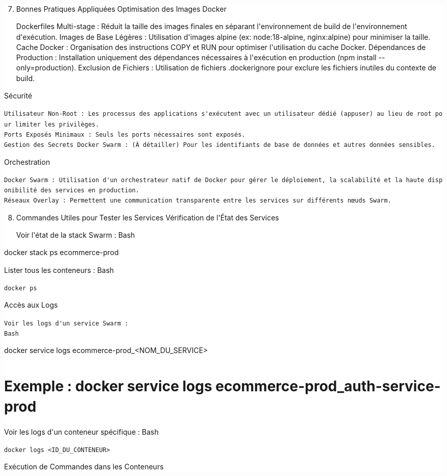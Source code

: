 7. Bonnes Pratiques Appliquées
Optimisation des Images Docker

    Dockerfiles Multi-stage : Réduit la taille des images finales en séparant l'environnement de build de l'environnement d'exécution.
    Images de Base Légères : Utilisation d'images alpine (ex: node:18-alpine, nginx:alpine) pour minimiser la taille.
    Cache Docker : Organisation des instructions COPY et RUN pour optimiser l'utilisation du cache Docker.
    Dépendances de Production : Installation uniquement des dépendances nécessaires à l'exécution en production (npm install --only=production).
    Exclusion de Fichiers : Utilisation de fichiers .dockerignore pour exclure les fichiers inutiles du contexte de build.

Sécurité

    Utilisateur Non-Root : Les processus des applications s'exécutent avec un utilisateur dédié (appuser) au lieu de root pour limiter les privilèges.
    Ports Exposés Minimaux : Seuls les ports nécessaires sont exposés.
    Gestion des Secrets Docker Swarm : (À détailler) Pour les identifiants de base de données et autres données sensibles.

Orchestration

    Docker Swarm : Utilisation d'un orchestrateur natif de Docker pour gérer le déploiement, la scalabilité et la haute disponibilité des services en production.
    Réseaux Overlay : Permettent une communication transparente entre les services sur différents nœuds Swarm.

8. Commandes Utiles pour Tester les Services
Vérification de l'État des Services

    Voir l'état de la stack Swarm :
    Bash

docker stack ps ecommerce-prod

Lister tous les conteneurs :
Bash

    docker ps

Accès aux Logs

    Voir les logs d'un service Swarm :
    Bash

docker service logs ecommerce-prod_<NOM_DU_SERVICE>
# Exemple : docker service logs ecommerce-prod_auth-service-prod

Voir les logs d'un conteneur spécifique :
Bash

    docker logs <ID_DU_CONTENEUR>

Exécution de Commandes dans les Conteneurs
